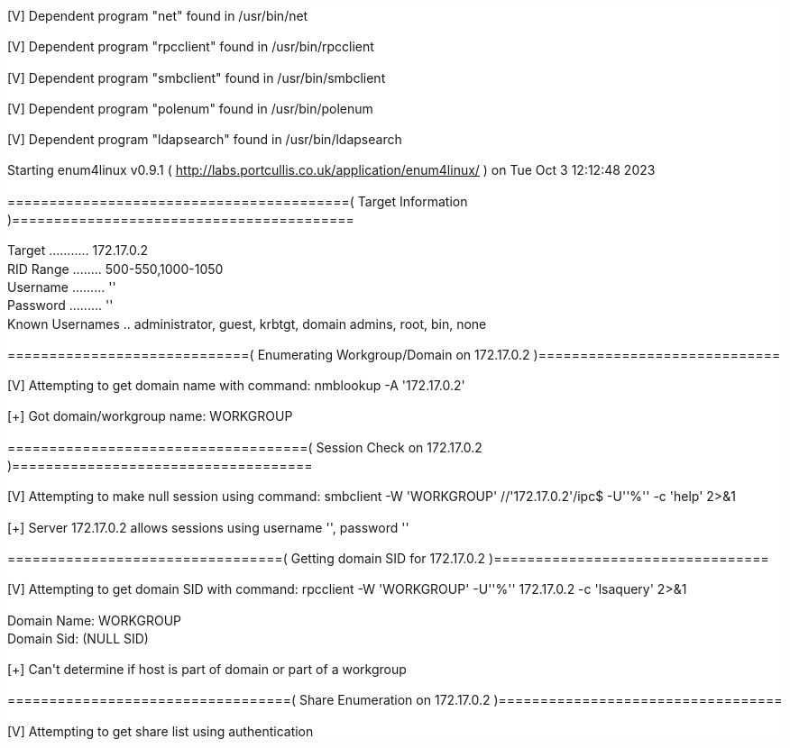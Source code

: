 [V] Dependent program "net" found in /usr/bin/net  
  
  
[V] Dependent program "rpcclient" found in /usr/bin/rpcclient  
  
  
[V] Dependent program "smbclient" found in /usr/bin/smbclient  
  
  
[V] Dependent program "polenum" found in /usr/bin/polenum  
  
  
[V] Dependent program "ldapsearch" found in /usr/bin/ldapsearch  
  
Starting enum4linux v0.9.1 ( http://labs.portcullis.co.uk/application/enum4linux/ ) on Tue Oct  3 12:12:48 2023  
  
 =========================================( Target Information )=========================================  
  
Target ........... 172.17.0.2  
RID Range ........ 500-550,1000-1050  
Username ......... ''  
Password ......... ''  
Known Usernames .. administrator, guest, krbtgt, domain admins, root, bin, none  
  
  
 =============================( Enumerating Workgroup/Domain on 172.17.0.2 )=============================                                                                                         
                                                                                                  
                                                                                                  
[V] Attempting to get domain name with command: nmblookup -A '172.17.0.2'                         
                                                                                                  
                                                                                                  
[+] Got domain/workgroup name: WORKGROUP                                                          
                                                                                                  
                                                                                                  
 ====================================( Session Check on 172.17.0.2 )====================================                                                                                          
                                                                                                  
                                                                                                  
[V] Attempting to make null session using command: smbclient -W 'WORKGROUP' //'172.17.0.2'/ipc$ -U''%'' -c 'help' 2>&1                                                                            
                                                                                                  
                                                                                                  
[+] Server 172.17.0.2 allows sessions using username '', password ''                              
                                                                                                  
                                                                                                  
 =================================( Getting domain SID for 172.17.0.2 )=================================                                                                                          
                                                                                                  
                                                                                                  
[V] Attempting to get domain SID with command: rpcclient -W 'WORKGROUP' -U''%'' 172.17.0.2 -c 'lsaquery' 2>&1                                                                                     
                                                                                                  
Domain Name: WORKGROUP                                                                            
Domain Sid: (NULL SID)  
  
[+] Can't determine if host is part of domain or part of a workgroup                              
                                                                                                  
                                                                                                  
 ==================================( Share Enumeration on 172.17.0.2 )==================================                                                                                          
                                                                                                  
                                                                                                  
[V] Attempting to get share list using authentication                                             
                                                                                                  